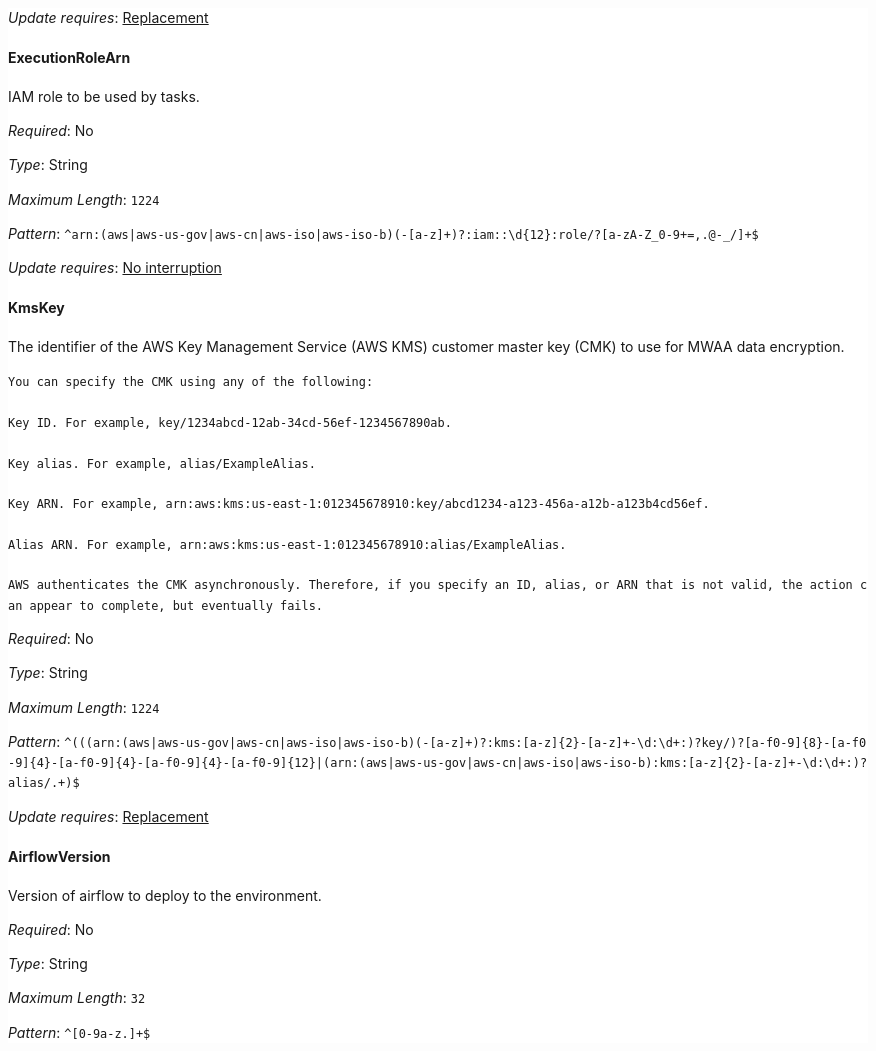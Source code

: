 _Update requires_: [Replacement](https://docs.aws.amazon.com/AWSCloudFormation/latest/UserGuide/using-cfn-updating-stacks-update-behaviors.html#update-replacement)

#### ExecutionRoleArn

IAM role to be used by tasks.

_Required_: No

_Type_: String

_Maximum Length_: <code>1224</code>

_Pattern_: <code>^arn:(aws|aws-us-gov|aws-cn|aws-iso|aws-iso-b)(-[a-z]+)?:iam::\d{12}:role/?[a-zA-Z_0-9+=,.@\-_/]+$</code>

_Update requires_: [No interruption](https://docs.aws.amazon.com/AWSCloudFormation/latest/UserGuide/using-cfn-updating-stacks-update-behaviors.html#update-no-interrupt)

#### KmsKey

The identifier of the AWS Key Management Service (AWS KMS) customer master key (CMK) to use for MWAA data encryption.

    You can specify the CMK using any of the following:

    Key ID. For example, key/1234abcd-12ab-34cd-56ef-1234567890ab.

    Key alias. For example, alias/ExampleAlias.

    Key ARN. For example, arn:aws:kms:us-east-1:012345678910:key/abcd1234-a123-456a-a12b-a123b4cd56ef.

    Alias ARN. For example, arn:aws:kms:us-east-1:012345678910:alias/ExampleAlias.

    AWS authenticates the CMK asynchronously. Therefore, if you specify an ID, alias, or ARN that is not valid, the action can appear to complete, but eventually fails.

_Required_: No

_Type_: String

_Maximum Length_: <code>1224</code>

_Pattern_: <code>^(((arn:(aws|aws-us-gov|aws-cn|aws-iso|aws-iso-b)(-[a-z]+)?:kms:[a-z]{2}-[a-z]+-\d:\d+:)?key\/)?[a-f0-9]{8}-[a-f0-9]{4}-[a-f0-9]{4}-[a-f0-9]{4}-[a-f0-9]{12}|(arn:(aws|aws-us-gov|aws-cn|aws-iso|aws-iso-b):kms:[a-z]{2}-[a-z]+-\d:\d+:)?alias/.+)$</code>

_Update requires_: [Replacement](https://docs.aws.amazon.com/AWSCloudFormation/latest/UserGuide/using-cfn-updating-stacks-update-behaviors.html#update-replacement)

#### AirflowVersion

Version of airflow to deploy to the environment.

_Required_: No

_Type_: String

_Maximum Length_: <code>32</code>

_Pattern_: <code>^[0-9a-z.]+$</code>
